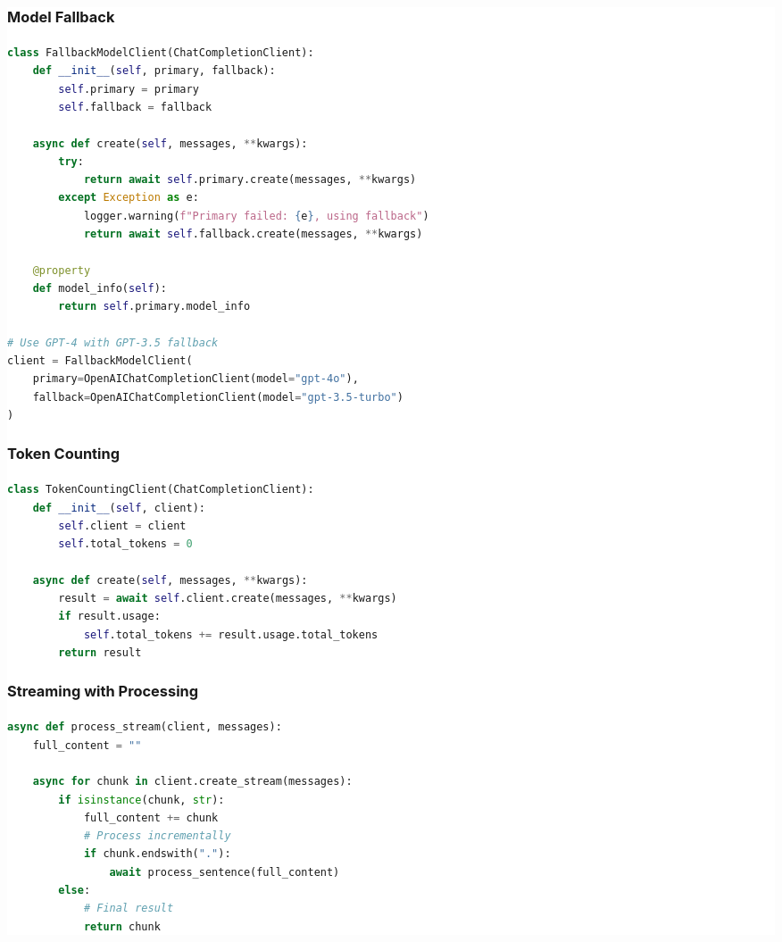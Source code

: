 ### Model Fallback
```python
class FallbackModelClient(ChatCompletionClient):
    def __init__(self, primary, fallback):
        self.primary = primary
        self.fallback = fallback
    
    async def create(self, messages, **kwargs):
        try:
            return await self.primary.create(messages, **kwargs)
        except Exception as e:
            logger.warning(f"Primary failed: {e}, using fallback")
            return await self.fallback.create(messages, **kwargs)
    
    @property
    def model_info(self):
        return self.primary.model_info

# Use GPT-4 with GPT-3.5 fallback
client = FallbackModelClient(
    primary=OpenAIChatCompletionClient(model="gpt-4o"),
    fallback=OpenAIChatCompletionClient(model="gpt-3.5-turbo")
)
```

### Token Counting
```python
class TokenCountingClient(ChatCompletionClient):
    def __init__(self, client):
        self.client = client
        self.total_tokens = 0
    
    async def create(self, messages, **kwargs):
        result = await self.client.create(messages, **kwargs)
        if result.usage:
            self.total_tokens += result.usage.total_tokens
        return result
```

### Streaming with Processing
```python
async def process_stream(client, messages):
    full_content = ""
    
    async for chunk in client.create_stream(messages):
        if isinstance(chunk, str):
            full_content += chunk
            # Process incrementally
            if chunk.endswith("."):
                await process_sentence(full_content)
        else:
            # Final result
            return chunk
```
